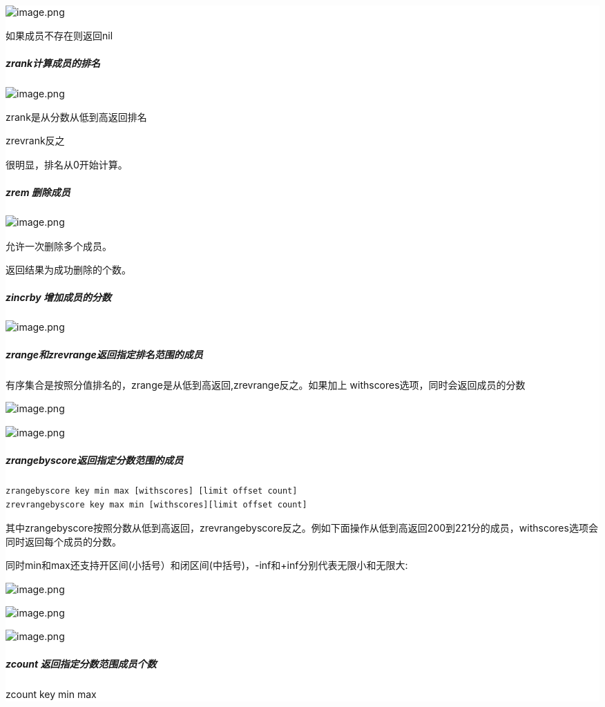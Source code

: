 ![image.png](https://fynotefile.oss-cn-zhangjiakou.aliyuncs.com/fynote/fyfile/5983/1663252342001/7da7b741030b4b2b9863d569198f001d.png)

如果成员不存在则返回nil

##### zrank计算成员的排名

![image.png](https://fynotefile.oss-cn-zhangjiakou.aliyuncs.com/fynote/fyfile/5983/1663252342001/7395eb62a4fa4e669cf201799aca069e.png)

zrank是从分数从低到高返回排名

zrevrank反之

很明显，排名从0开始计算。

##### zrem 删除成员

![image.png](https://fynotefile.oss-cn-zhangjiakou.aliyuncs.com/fynote/fyfile/5983/1663252342001/d4e23637dda8461abba76c303cfbfbad.png)

允许一次删除多个成员。

返回结果为成功删除的个数。

##### zincrby 增加成员的分数

![image.png](https://fynotefile.oss-cn-zhangjiakou.aliyuncs.com/fynote/fyfile/5983/1663252342001/b1a0193040334a0f90ddb66bce53fe0c.png)

##### zrange和zrevrange返回指定排名范围的成员

有序集合是按照分值排名的，zrange是从低到高返回,zrevrange反之。如果加上
withscores选项，同时会返回成员的分数

![image.png](https://fynotefile.oss-cn-zhangjiakou.aliyuncs.com/fynote/fyfile/5983/1663252342001/d2a8d64fce484b64bf95f0a886fa1f45.png)

![image.png](https://fynotefile.oss-cn-zhangjiakou.aliyuncs.com/fynote/fyfile/5983/1663252342001/a17fc90c48dd498f9539f5b834ada3bb.png)

##### zrangebyscore返回指定分数范围的成员

```
zrangebyscore key min max [withscores] [limit offset count]
zrevrangebyscore key max min [withscores][limit offset count]

```

其中zrangebyscore按照分数从低到高返回，zrevrangebyscore反之。例如下面操作从低到高返回200到221分的成员，withscores选项会同时返回每个成员的分数。

同时min和max还支持开区间(小括号）和闭区间(中括号)，-inf和+inf分别代表无限小和无限大:

![image.png](https://fynotefile.oss-cn-zhangjiakou.aliyuncs.com/fynote/fyfile/5983/1663252342001/de92b2a82134468ab69bbb8718ccfd1f.png)

![image.png](https://fynotefile.oss-cn-zhangjiakou.aliyuncs.com/fynote/fyfile/5983/1663252342001/92edbaef3b2c4c4c9a7ee0daac41ad0a.png)

![image.png](https://fynotefile.oss-cn-zhangjiakou.aliyuncs.com/fynote/fyfile/5983/1663252342001/e5dc53cdbff941c9814590973ac96499.png)

##### zcount 返回指定分数范围成员个数

zcount key min max
